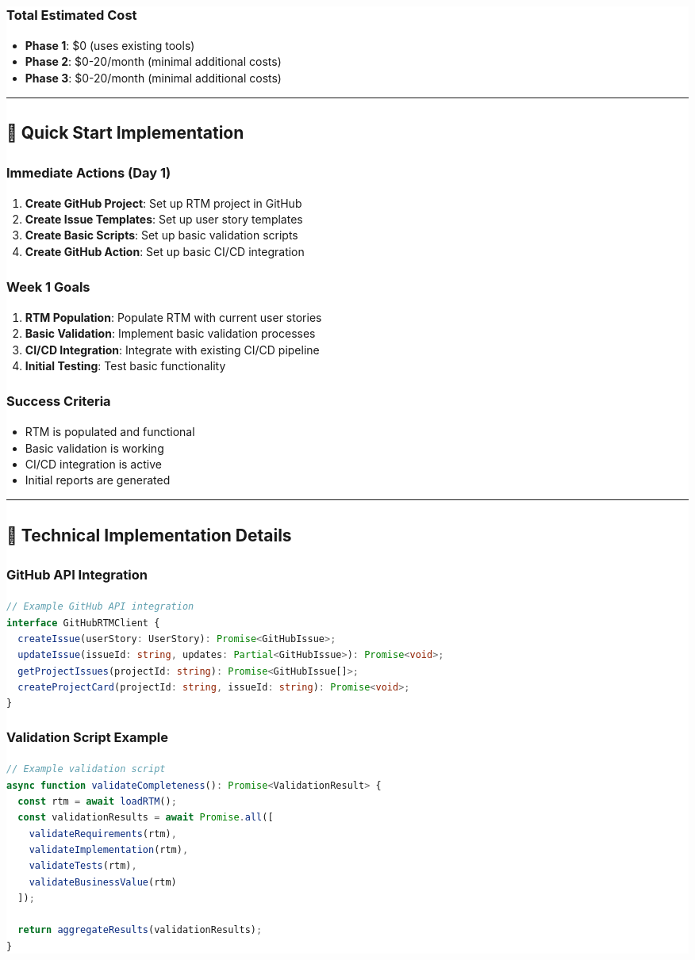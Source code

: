 ### **Total Estimated Cost**
- **Phase 1**: $0 (uses existing tools)
- **Phase 2**: $0-20/month (minimal additional costs)
- **Phase 3**: $0-20/month (minimal additional costs)

---

## 🚀 **Quick Start Implementation**

### **Immediate Actions (Day 1)**
1. **Create GitHub Project**: Set up RTM project in GitHub
2. **Create Issue Templates**: Set up user story templates
3. **Create Basic Scripts**: Set up basic validation scripts
4. **Create GitHub Action**: Set up basic CI/CD integration

### **Week 1 Goals**
1. **RTM Population**: Populate RTM with current user stories
2. **Basic Validation**: Implement basic validation processes
3. **CI/CD Integration**: Integrate with existing CI/CD pipeline
4. **Initial Testing**: Test basic functionality

### **Success Criteria**
- RTM is populated and functional
- Basic validation is working
- CI/CD integration is active
- Initial reports are generated

---

## 🔧 **Technical Implementation Details**

### **GitHub API Integration**
```typescript
// Example GitHub API integration
interface GitHubRTMClient {
  createIssue(userStory: UserStory): Promise<GitHubIssue>;
  updateIssue(issueId: string, updates: Partial<GitHubIssue>): Promise<void>;
  getProjectIssues(projectId: string): Promise<GitHubIssue[]>;
  createProjectCard(projectId: string, issueId: string): Promise<void>;
}
```

### **Validation Script Example**
```typescript
// Example validation script
async function validateCompleteness(): Promise<ValidationResult> {
  const rtm = await loadRTM();
  const validationResults = await Promise.all([
    validateRequirements(rtm),
    validateImplementation(rtm),
    validateTests(rtm),
    validateBusinessValue(rtm)
  ]);

  return aggregateResults(validationResults);
}
```
